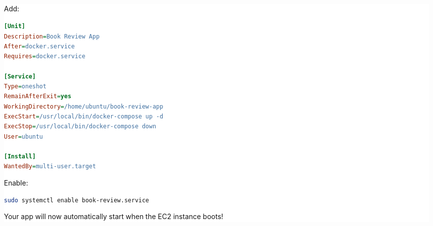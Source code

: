 Add:
```ini
[Unit]
Description=Book Review App
After=docker.service
Requires=docker.service

[Service]
Type=oneshot
RemainAfterExit=yes
WorkingDirectory=/home/ubuntu/book-review-app
ExecStart=/usr/local/bin/docker-compose up -d
ExecStop=/usr/local/bin/docker-compose down
User=ubuntu

[Install]
WantedBy=multi-user.target
```

Enable:
```bash
sudo systemctl enable book-review.service
```

Your app will now automatically start when the EC2 instance boots!
